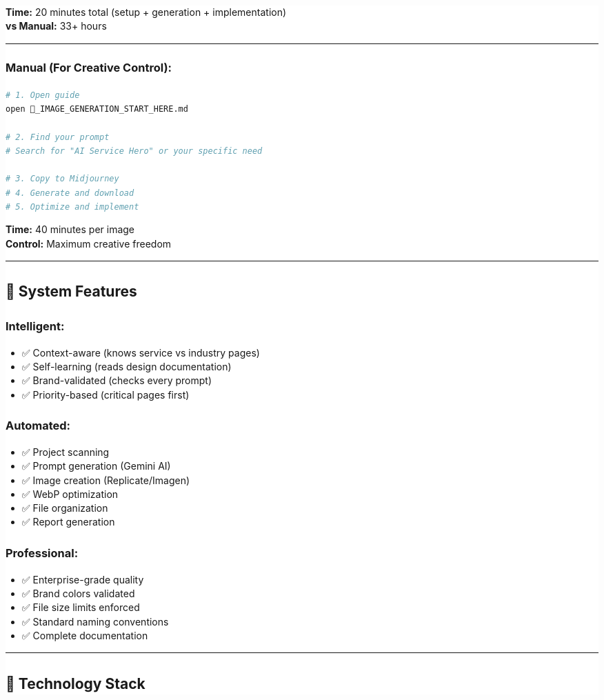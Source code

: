 **Time:** 20 minutes total (setup + generation + implementation)  
**vs Manual:** 33+ hours

---

### Manual (For Creative Control):

```bash
# 1. Open guide
open 🎨_IMAGE_GENERATION_START_HERE.md

# 2. Find your prompt
# Search for "AI Service Hero" or your specific need

# 3. Copy to Midjourney
# 4. Generate and download
# 5. Optimize and implement
```

**Time:** 40 minutes per image  
**Control:** Maximum creative freedom

---

## 🎨 System Features

### Intelligent:
- ✅ Context-aware (knows service vs industry pages)
- ✅ Self-learning (reads design documentation)
- ✅ Brand-validated (checks every prompt)
- ✅ Priority-based (critical pages first)

### Automated:
- ✅ Project scanning
- ✅ Prompt generation (Gemini AI)
- ✅ Image creation (Replicate/Imagen)
- ✅ WebP optimization
- ✅ File organization
- ✅ Report generation

### Professional:
- ✅ Enterprise-grade quality
- ✅ Brand colors validated
- ✅ File size limits enforced
- ✅ Standard naming conventions
- ✅ Complete documentation

---

## 🔧 Technology Stack
